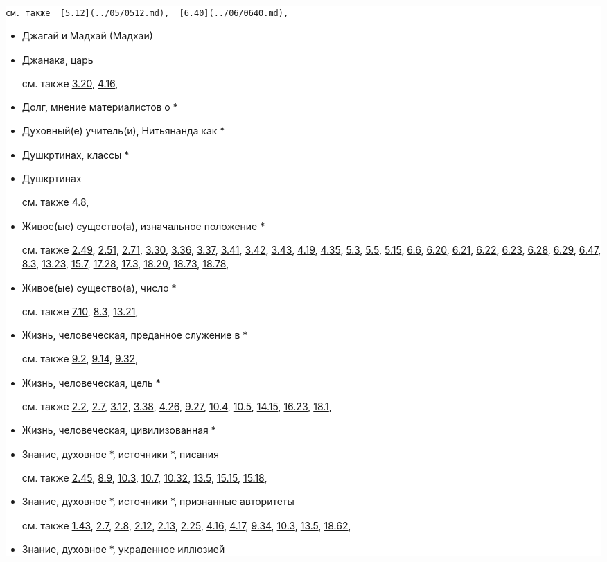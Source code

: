 	см. также  [5.12](../05/0512.md),  [6.40](../06/0640.md), 
	
- Джагай и Мадхай (Мадхаи)

	
- Джанака, царь

	см. также  [3.20](../03/0320.md),  [4.16](../04/0416.md), 
	
- Долг, мнение материалистов о \*

	
- Духовный(е) учитель(и), Нитьянанда как \*

	
- Душкртинах, классы \*

	
- Душкртинах

	см. также  [4.8](../04/0408.md), 
	
- Живое(ые) существо(а), изначальное положение \*

	см. также  [2.49](../02/0249.md),  [2.51](../02/0251.md),  [2.71](../02/0271.md),  [3.30](../03/0330.md),  [3.36](../03/0336.md),  [3.37](../03/0337.md),  [3.41](../03/0341.md),  [3.42](../03/0342.md),  [3.43](../03/0343.md),  [4.19](../04/0419.md),  [4.35](../04/0435.md),  [5.3](../05/0503.md),  [5.5](../05/0505.md),  [5.15](../05/0515.md),  [6.6](../06/0606.md),  [6.20](../06/0620.md),  [6.21](../06/0621.md),  [6.22](../06/0622.md),  [6.23](../06/0623.md),  [6.28](../06/0628.md),  [6.29](../06/0629.md),  [6.47](../06/0647.md),  [8.3](../08/0803.md),  [13.23](../13/1323.md),  [15.7](../15/1507.md),  [17.28](../17/1728.md),  [17.3](../17/1703.md),  [18.20](../18/1820.md),  [18.73](../18/1873.md),  [18.78](../18/1878.md), 
	
- Живое(ые) существо(а), число \*

	см. также  [7.10](../07/0710.md),  [8.3](../08/0803.md),  [13.21](../13/1321.md), 
	
- Жизнь, человеческая, преданное служение в \*

	см. также  [9.2](../09/0902.md),  [9.14](../09/0914.md),  [9.32](../09/0932.md), 
	
- Жизнь, человеческая, цель \*

	см. также  [2.2](../02/0202.md),  [2.7](../02/0207.md),  [3.12](../03/0312.md),  [3.38](../03/0338.md),  [4.26](../04/0426.md),  [9.27](../09/0927.md),  [10.4](../10/1004.md),  [10.5](../10/1005.md),  [14.15](../14/1415.md),  [16.23](../16/1623.md),  [18.1](../18/1801.md), 
	
- Жизнь, человеческая, цивилизованная \*

	
- Знание, духовное \*, источники \*, писания

	см. также  [2.45](../02/0245.md),  [8.9](../08/0809.md),  [10.3](../10/1003.md),  [10.7](../10/1007.md),  [10.32](../10/1032.md),  [13.5](../13/1305.md),  [15.15](../15/1515.md),  [15.18](../15/1518.md), 
	
- Знание, духовное \*, источники \*, признанные авторитеты

	см. также  [1.43](../01/0143.md),  [2.7](../02/0207.md),  [2.8](../02/0208.md),  [2.12](../02/0212.md),  [2.13](../02/0213.md),  [2.25](../02/0225.md),  [4.16](../04/0416.md),  [4.17](../04/0417.md),  [9.34](../09/0934.md),  [10.3](../10/1003.md),  [13.5](../13/1305.md),  [18.62](../18/1862.md), 
	
- Знание, духовное \*, украденное иллюзией
